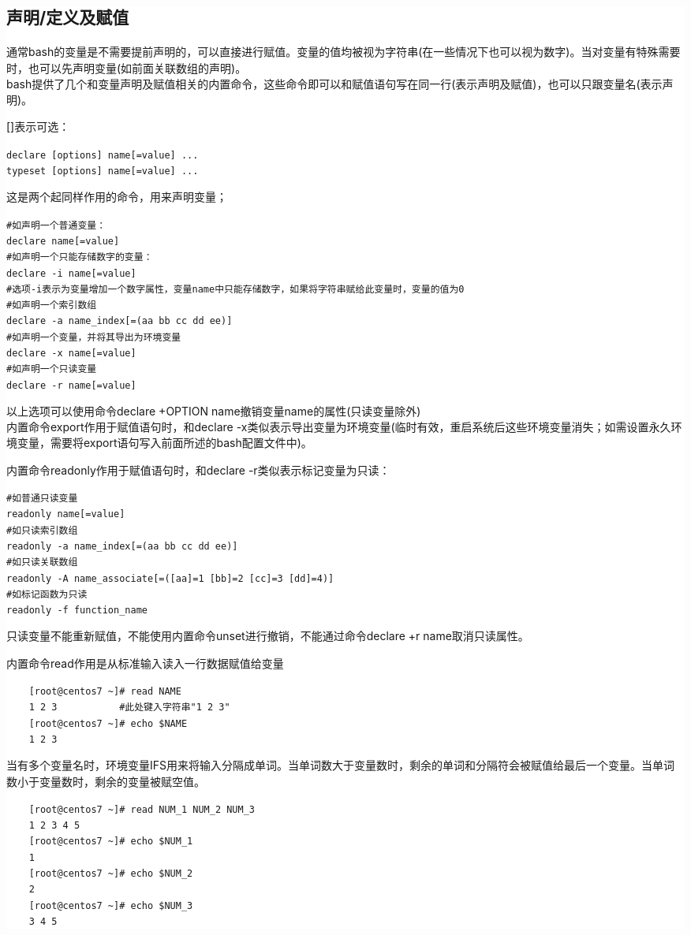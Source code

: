 ## 声明/定义及赋值

通常bash的变量是不需要提前声明的，可以直接进行赋值。变量的值均被视为字符串(在一些情况下也可以视为数字)。当对变量有特殊需要时，也可以先声明变量(如前面关联数组的声明)。  
bash提供了几个和变量声明及赋值相关的内置命令，这些命令即可以和赋值语句写在同一行(表示声明及赋值)，也可以只跟变量名(表示声明)。

[]表示可选：

    declare [options] name[=value] ...
    typeset [options] name[=value] ...

这是两个起同样作用的命令，用来声明变量；

    #如声明一个普通变量：
    declare name[=value]
    #如声明一个只能存储数字的变量：
    declare -i name[=value]
    #选项-i表示为变量增加一个数字属性，变量name中只能存储数字，如果将字符串赋给此变量时，变量的值为0
    #如声明一个索引数组
    declare -a name_index[=(aa bb cc dd ee)]
    #如声明一个变量，并将其导出为环境变量
    declare -x name[=value]
    #如声明一个只读变量
    declare -r name[=value]

以上选项可以使用命令declare +OPTION name撤销变量name的属性(只读变量除外)  
内置命令export作用于赋值语句时，和declare -x类似表示导出变量为环境变量(临时有效，重启系统后这些环境变量消失；如需设置永久环境变量，需要将export语句写入前面所述的bash配置文件中)。

内置命令readonly作用于赋值语句时，和declare -r类似表示标记变量为只读：

    #如普通只读变量
    readonly name[=value]
    #如只读索引数组
    readonly -a name_index[=(aa bb cc dd ee)]
    #如只读关联数组
    readonly -A name_associate[=([aa]=1 [bb]=2 [cc]=3 [dd]=4)]
    #如标记函数为只读
    readonly -f function_name

只读变量不能重新赋值，不能使用内置命令unset进行撤销，不能通过命令declare +r name取消只读属性。

内置命令read作用是从标准输入读入一行数据赋值给变量

```
    [root@centos7 ~]# read NAME
    1 2 3           #此处键入字符串"1 2 3"
    [root@centos7 ~]# echo $NAME
    1 2 3
```

当有多个变量名时，环境变量IFS用来将输入分隔成单词。当单词数大于变量数时，剩余的单词和分隔符会被赋值给最后一个变量。当单词数小于变量数时，剩余的变量被赋空值。

```
    [root@centos7 ~]# read NUM_1 NUM_2 NUM_3
    1 2 3 4 5
    [root@centos7 ~]# echo $NUM_1
    1
    [root@centos7 ~]# echo $NUM_2
    2
    [root@centos7 ~]# echo $NUM_3
    3 4 5
```


[0]: /a/1190000008053195
[5]: https://segmentfault.com/a/1190000007296066#articleHeader15